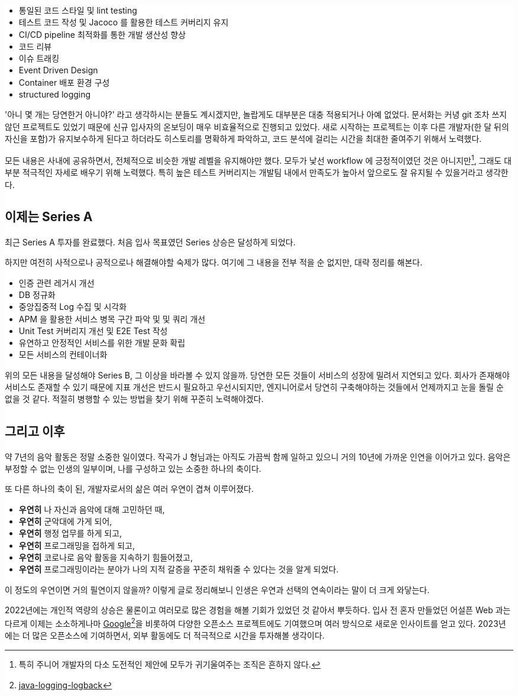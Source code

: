 - 통일된 코드 스타일 및 lint testing
- 테스트 코드 작성 및 Jacoco 를 활용한 테스트 커버리지 유지
- CI/CD pipeline 최적화를 통한 개발 생산성 향상
- 코드 리뷰
- 이슈 트래킹
- Event Driven Design
- Container 배포 환경 구성
- structured logging

'아니 몇 개는 당연한거 아니야?' 라고 생각하시는 분들도 계시겠지만, 놀랍게도 대부분은 대충 적용되거나 아예 없었다. 문서화는 커녕 git 조차 쓰지 않던 프로젝트도 있었기 때문에 신규 입사자의 온보딩이 매우 비효율적으로 진행되고 있었다. 새로 시작하는 프로젝트는 이후 다른 개발자(한 달 뒤의 자신을 포함)가 유지보수하게 된다고 하더라도 히스토리를 명확하게 파악하고, 코드 분석에 걸리는 시간을 최대한 줄여주기 위해서 노력했다.

모든 내용은 사내에 공유하면서, 전체적으로 비슷한 개발 레벨을 유지해야만 했다. 모두가 낯선 workflow 에 긍정적이였던 것은 아니지만[^fn-nth-9], 그래도 대부분 적극적인 자세로 배우기 위해 노력했다. 특히 높은 테스트 커버리지는 개발팀 내에서 만족도가 높아서 앞으로도 잘 유지될 수 있을거라고 생각한다.

## 이제는 Series A

최근 Series A 투자를 완료했다. 처음 입사 목표였던 Series 상승은 달성하게 되었다.

하지만 여전히 사적으로나 공적으로나 해결해야할 숙제가 많다. 여기에 그 내용을 전부 적을 순 없지만, 대략 정리를 해본다.

- 인증 관련 레거시 개선
- DB 정규화
- 중앙집중적 Log 수집 및 시각화
- APM 을 활용한 서비스 병목 구간 파악 및 및 쿼리 개선
- Unit Test 커버리지 개선 및 E2E Test 작성
- 유연하고 안정적인 서비스를 위한 개발 문화 확립
- 모든 서비스의 컨테이너화

위의 모든 내용을 달성해야 Series B, 그 이상을 바라볼 수 있지 않을까. 당연한 모든 것들이 서비스의 성장에 밀려서 지연되고 있다. 회사가 존재해야 서비스도 존재할 수 있기 때문에 지표 개선은 반드시 필요하고 우선시되지만, 엔지니어로서 당연히 구축해야하는 것들에서 언제까지고 눈을 돌릴 순 없을 것 같다. 적절히 병행할 수 있는 방법을 찾기 위해 꾸준히 노력해야겠다.

## 그리고 이후

약 7년의 음악 활동은 정말 소중한 일이였다. 작곡가 J 형님과는 아직도 가끔씩 함께 일하고 있으니 거의 10년에 가까운 인연을 이어가고 있다. 음악은 부정할 수 없는 인생의 일부이며, 나를 구성하고 있는 소중한 하나의 축이다.

또 다른 하나의 축이 된, 개발자로서의 삶은 여러 우연이 겹쳐 이루어졌다.

- **우연히** 나 자신과 음악에 대해 고민하던 때,
- **우연히** 군악대에 가게 되어,
- **우연히** 행정 업무를 하게 되고,
- **우연히** 프로그래밍을 접하게 되고,
- **우연히** 코로나로 음악 활동을 지속하기 힘들어졌고,
- **우연히** 프로그래밍이라는 분야가 나의 지적 갈증을 꾸준히 채워줄 수 있다는 것을 알게 되었다.

이 정도의 우연이면 거의 필연이지 않을까? 이렇게 글로 정리해보니 인생은 우연과 선택의 연속이라는 말이 더 크게 와닿는다.

2022년에는 개인적 역량의 상승은 물론이고 여러모로 많은 경험을 해볼 기회가 있었던 것 같아서 뿌듯하다. 입사 전 혼자 만들었던 어설픈 Web 과는 다르게 이제는 소소하게나마 [Google](https://github.com/googleapis/java-logging-logback/pull/969)[^fn-nth-10]을 비롯하여 다양한 오픈소스 프로젝트에도 기여했으며 여러 방식으로 새로운 인사이트를 얻고 있다. 2023년에는 더 많은 오픈소스에 기여하면서, 외부 활동에도 더 적극적으로 시간을 투자해볼 생각이다.


[^fn-nth-1]: 원래 군대 이야기란게 다 이렇다.
[^fn-nth-2]: e.g. 최전방 수색대대
[^fn-nth-3]: 다시 한 번, 원래 군대 이야기란게 다 이렇다.
[^fn-nth-4]: Visual Basic 이 뭔지 알게 된 것은 전역 이후이다.
[^fn-nth-5]: 인터넷 사용이 자유롭지 않았기 때문에, 학습 방법이 제한적이였다.
[^fn-nth-6]: 자동화 업무. ~~하지만 절반은 여자 아이돌 사진으로 엑셀 커스텀해주는 일이였다.~~
[^fn-nth-7]: 그리고 곧 계정이 정지됐다. 가계정이여서 다행이였다.
[^fn-nth-8]: 이 때까지도 아직 진로를 확정하지 못했다.
[^fn-nth-9]: 특히 주니어 개발자의 다소 도전적인 제안에 모두가 귀기울여주는 조직은 흔하지 않다.
[^fn-nth-10]: [java-logging-logback](https://github.com/googleapis/java-logging-logback)